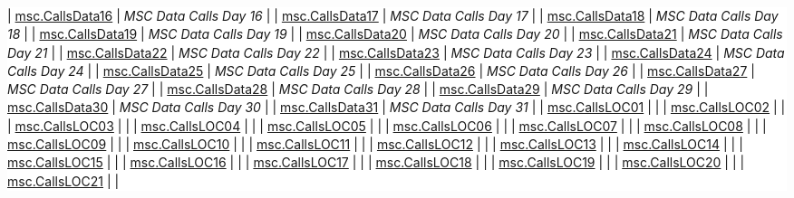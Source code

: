 | [msc.CallsData16](CallsData16.md) | _MSC Data Calls Day 16_ |
| [msc.CallsData17](CallsData17.md) | _MSC Data Calls Day 17_ |
| [msc.CallsData18](CallsData18.md) | _MSC Data Calls Day 18_ |
| [msc.CallsData19](CallsData19.md) | _MSC Data Calls Day 19_ |
| [msc.CallsData20](CallsData20.md) | _MSC Data Calls Day 20_ |
| [msc.CallsData21](CallsData21.md) | _MSC Data Calls Day 21_ |
| [msc.CallsData22](CallsData22.md) | _MSC Data Calls Day 22_ |
| [msc.CallsData23](CallsData23.md) | _MSC Data Calls Day 23_ |
| [msc.CallsData24](CallsData24.md) | _MSC Data Calls Day 24_ |
| [msc.CallsData25](CallsData25.md) | _MSC Data Calls Day 25_ |
| [msc.CallsData26](CallsData26.md) | _MSC Data Calls Day 26_ |
| [msc.CallsData27](CallsData27.md) | _MSC Data Calls Day 27_ |
| [msc.CallsData28](CallsData28.md) | _MSC Data Calls Day 28_ |
| [msc.CallsData29](CallsData29.md) | _MSC Data Calls Day 29_ |
| [msc.CallsData30](CallsData30.md) | _MSC Data Calls Day 30_ |
| [msc.CallsData31](CallsData31.md) | _MSC Data Calls Day 31_ |
| [msc.CallsLOC01](CallsLOC01.md) |  |
| [msc.CallsLOC02](CallsLOC02.md) |  |
| [msc.CallsLOC03](CallsLOC03.md) |  |
| [msc.CallsLOC04](CallsLOC04.md) |  |
| [msc.CallsLOC05](CallsLOC05.md) |  |
| [msc.CallsLOC06](CallsLOC06.md) |  |
| [msc.CallsLOC07](CallsLOC07.md) |  |
| [msc.CallsLOC08](CallsLOC08.md) |  |
| [msc.CallsLOC09](CallsLOC09.md) |  |
| [msc.CallsLOC10](CallsLOC10.md) |  |
| [msc.CallsLOC11](CallsLOC11.md) |  |
| [msc.CallsLOC12](CallsLOC12.md) |  |
| [msc.CallsLOC13](CallsLOC13.md) |  |
| [msc.CallsLOC14](CallsLOC14.md) |  |
| [msc.CallsLOC15](CallsLOC15.md) |  |
| [msc.CallsLOC16](CallsLOC16.md) |  |
| [msc.CallsLOC17](CallsLOC17.md) |  |
| [msc.CallsLOC18](CallsLOC18.md) |  |
| [msc.CallsLOC19](CallsLOC19.md) |  |
| [msc.CallsLOC20](CallsLOC20.md) |  |
| [msc.CallsLOC21](CallsLOC21.md) |  |